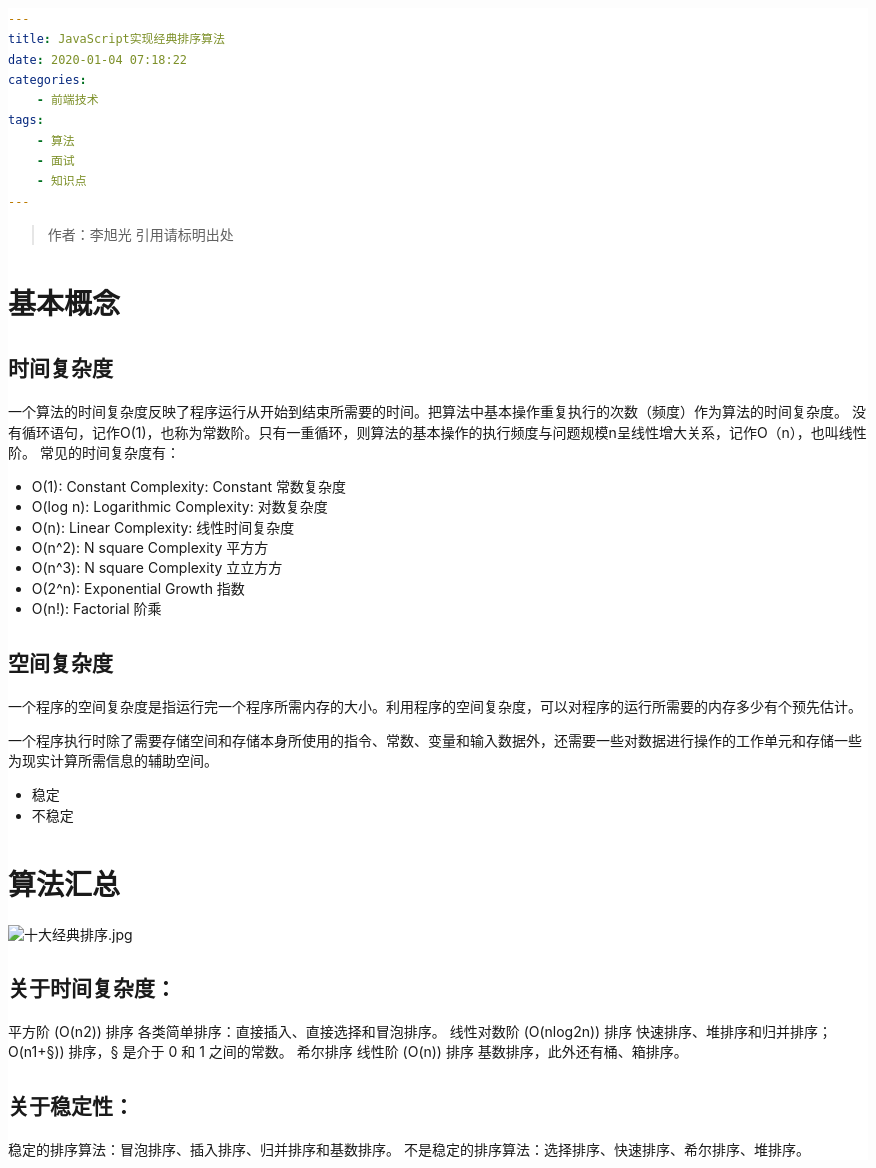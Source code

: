 ```yaml
---
title: JavaScript实现经典排序算法
date: 2020-01-04 07:18:22
categories: 
	- 前端技术
tags: 
    - 算法
	- 面试
	- 知识点
---
```

> 作者：李旭光
> 引用请标明出处


# 基本概念
## 时间复杂度
一个算法的时间复杂度反映了程序运行从开始到结束所需要的时间。把算法中基本操作重复执行的次数（频度）作为算法的时间复杂度。
没有循环语句，记作O(1)，也称为常数阶。只有一重循环，则算法的基本操作的执行频度与问题规模n呈线性增大关系，记作O（n），也叫线性阶。
常见的时间复杂度有：

- O(1): Constant Complexity: Constant 常数复杂度
- O(log n): Logarithmic Complexity: 对数复杂度
- O(n): Linear Complexity: 线性时间复杂度
- O(n^2): N square Complexity 平⽅方
- O(n^3): N square Complexity ⽴立⽅方
- O(2^n): Exponential Growth 指数
- O(n!): Factorial 阶乘

## 空间复杂度
一个程序的空间复杂度是指运行完一个程序所需内存的大小。利用程序的空间复杂度，可以对程序的运行所需要的内存多少有个预先估计。

一个程序执行时除了需要存储空间和存储本身所使用的指令、常数、变量和输入数据外，还需要一些对数据进行操作的工作单元和存储一些为现实计算所需信息的辅助空间。

- 稳定
- 不稳定
# 算法汇总
![十大经典排序.jpg](https://i.loli.net/2020/01/04/TqaRjEJSnhtQ5vH.png)
## 关于时间复杂度：
平方阶 (O(n2)) 排序 各类简单排序：直接插入、直接选择和冒泡排序。
线性对数阶 (O(nlog2n)) 排序 快速排序、堆排序和归并排序；
O(n1+§)) 排序，§ 是介于 0 和 1 之间的常数。 希尔排序
线性阶 (O(n)) 排序 基数排序，此外还有桶、箱排序。

## 关于稳定性：
稳定的排序算法：冒泡排序、插入排序、归并排序和基数排序。
不是稳定的排序算法：选择排序、快速排序、希尔排序、堆排序。
